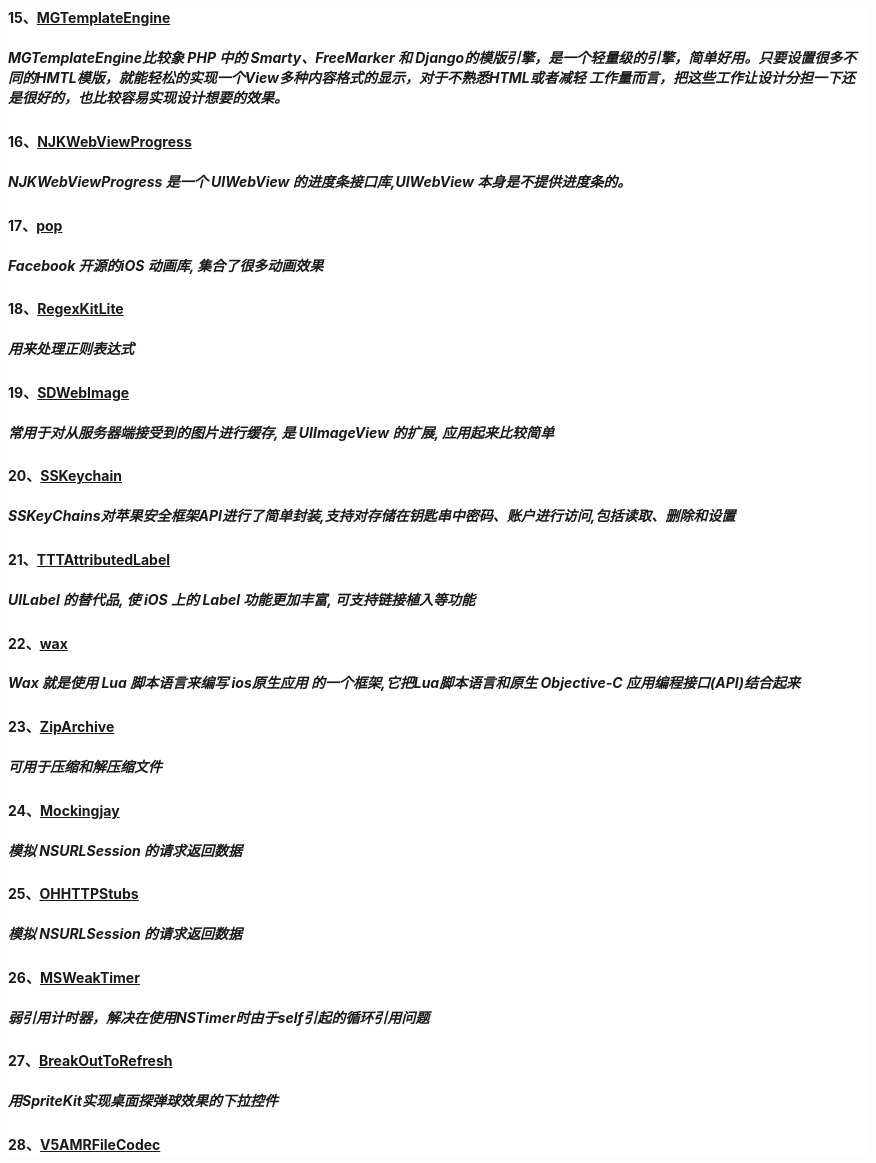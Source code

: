 **15、**[**MGTemplateEngine**](https://github.com/mattgemmell/MGTemplateEngine)

##### MGTemplateEngine比较象 PHP 中的 Smarty、FreeMarker 和 Django的模版引擎，是一个轻量级的引擎，简单好用。只要设置很多不同的HMTL模版，就能轻松的实现一个View多种内容格式的显示，对于不熟悉HTML或者减轻 工作量而言，把这些工作让设计分担一下还是很好的，也比较容易实现设计想要的效果。

**16、**[**NJKWebViewProgress**](https://github.com/ninjinkun/NJKWebViewProgress)

##### NJKWebViewProgress 是一个 UIWebView 的进度条接口库,UIWebView 本身是不提供进度条的。

**17、**[**pop**](https://github.com/facebook/pop)

##### Facebook 开源的iOS 动画库, 集合了很多动画效果

**18、**[**RegexKitLite**](https://github.com/wezm/RegexKitLite)

##### 用来处理正则表达式

**19、**[**SDWebImage**](https://github.com/rs/SDWebImage)

##### 常用于对从服务器端接受到的图片进行缓存, 是 UIImageView 的扩展, 应用起来比较简单

**20、**[**SSKeychain**](https://github.com/soffes/sskeychain)

##### SSKeyChains对苹果安全框架API进行了简单封装,支持对存储在钥匙串中密码、账户进行访问,包括读取、删除和设置

**21、**[**TTTAttributedLabel**](https://github.com/TTTAttributedLabel/TTTAttributedLabel)

##### UILabel 的替代品, 使 iOS 上的 Label 功能更加丰富, 可支持链接植入等功能

**22、**[**wax**](https://github.com/probablycorey/wax)

##### Wax 就是使用 Lua 脚本语言来编写 ios原生应用 的一个框架,它把Lua脚本语言和原生 Objective-C 应用编程接口(API)结合起来

**23、**[**ZipArchive**](https://github.com/mattconnolly/ZipArchive)

##### 可用于压缩和解压缩文件

**24、**[**Mockingjay**](https://github.com/kylef/Mockingjay)

##### 模拟 NSURLSession 的请求返回数据

**25、**[**OHHTTPStubs**](https://github.com/AliSoftware/OHHTTPStubs)

##### 模拟 NSURLSession 的请求返回数据

**26、**[**MSWeakTimer**](https://github.com/mindsnacks/MSWeakTimer)

##### 弱引用计时器，解决在使用NSTimer时由于self引起的循环引用问题

**27、**[**BreakOutToRefresh**](https://github.com/dasdom/BreakOutToRefresh)

##### 用SpriteKit实现桌面探弹球效果的下拉控件

**28、**[**V5AMRFileCodec**](https://github.com/V5KF/V5AMRFileCodec)
